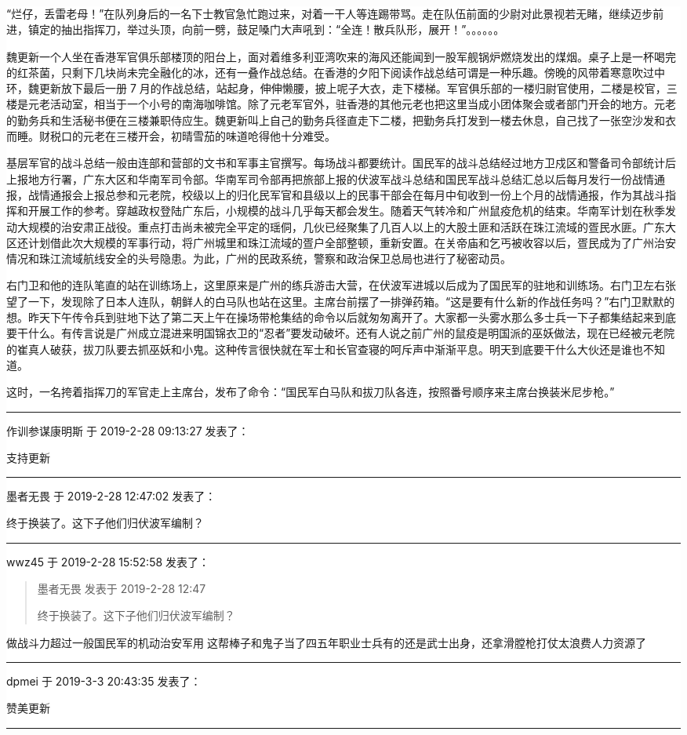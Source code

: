 “烂仔，丢雷老母！”在队列身后的一名下士教官急忙跑过来，对着一干人等连踢带骂。走在队伍前面的少尉对此景视若无睹，继续迈步前进，镇定的抽出指挥刀，举过头顶，向前一劈，鼓足嗓门大声吼到：“全连！散兵队形，展开！”。。。。。。

魏更新一个人坐在香港军官俱乐部楼顶的阳台上，面对着维多利亚湾吹来的海风还能闻到一股军舰锅炉燃烧发出的煤烟。桌子上是一杯喝完的红茶菌，只剩下几块尚未完全融化的冰，还有一叠作战总结。在香港的夕阳下阅读作战总结可谓是一种乐趣。傍晚的风带着寒意吹过中环，魏更新放下最后一册 7 月的作战总结，站起身，伸伸懒腰，披上呢子大衣，走下楼梯。军官俱乐部的一楼归尉官使用，二楼是校官，三楼是元老活动室，相当于一个小号的南海咖啡馆。除了元老军官外，驻香港的其他元老也把这里当成小团体聚会或者部门开会的地方。元老的勤务兵和生活秘书便在三楼兼职侍应生。魏更新叫上自己的勤务兵径直走下二楼，把勤务兵打发到一楼去休息，自己找了一张空沙发和衣而睡。财税口的元老在三楼开会，初晴雪茄的味道呛得他十分难受。

基层军官的战斗总结一般由连部和营部的文书和军事主官撰写。每场战斗都要统计。国民军的战斗总结经过地方卫戍区和警备司令部统计后上报地方行署，广东大区和华南军司令部。华南军司令部再把旅部上报的伏波军战斗总结和国民军战斗总结汇总以后每月发行一份战情通报，战情通报会上报总参和元老院，校级以上的归化民军官和县级以上的民事干部会在每月中旬收到一份上个月的战情通报，作为其战斗指挥和开展工作的参考。穿越政权登陆广东后，小规模的战斗几乎每天都会发生。随着天气转冷和广州鼠疫危机的结束。华南军计划在秋季发动大规模的治安肃正战役。重点打击尚未被完全平定的瑶侗，几伙已经聚集了几百人以上的大股土匪和活跃在珠江流域的疍民水匪。广东大区还计划借此次大规模的军事行动，将广州城里和珠江流域的疍户全部整顿，重新安置。在关帝庙和乞丐被收容以后，疍民成为了广州治安情况和珠江流域航线安全的头号隐患。为此，广州的民政系统，警察和政治保卫总局也进行了秘密动员。

右门卫和他的连队笔直的站在训练场上，这里原来是广州的练兵游击大营，在伏波军进城以后成为了国民军的驻地和训练场。右门卫左右张望了一下，发现除了日本人连队，朝鲜人的白马队也站在这里。主席台前摆了一排弹药箱。“这是要有什么新的作战任务吗？”右门卫默默的想。昨天下午传令兵到驻地下达了第二天上午在操场带枪集结的命令以后就匆匆离开了。大家都一头雾水那么多士兵一下子都集结起来到底要干什么。有传言说是广州成立混进来明国锦衣卫的“忍者”要发动破坏。还有人说之前广州的鼠疫是明国派的巫妖做法，现在已经被元老院的崔真人破获，拔刀队要去抓巫妖和小鬼。这种传言很快就在军士和长官查寝的呵斥声中渐渐平息。明天到底要干什么大伙还是谁也不知道。

这时，一名挎着指挥刀的军官走上主席台，发布了命令：“国民军白马队和拔刀队各连，按照番号顺序来主席台换装米尼步枪。”

---

作训参谋康明斯 于 2019-2-28 09:13:27 发表了：

支持更新

---

墨者无畏 于 2019-2-28 12:47:02 发表了：

终于换装了。这下子他们归伏波军编制？

---

wwz45 于 2019-2-28 15:52:58 发表了：

> 墨者无畏 发表于 2019-2-28 12:47
>
> 终于换装了。这下子他们归伏波军编制？

做战斗力超过一般国民军的机动治安军用 这帮棒子和鬼子当了四五年职业士兵有的还是武士出身，还拿滑膛枪打仗太浪费人力资源了

---

dpmei 于 2019-3-3 20:43:35 发表了：

赞美更新

---
